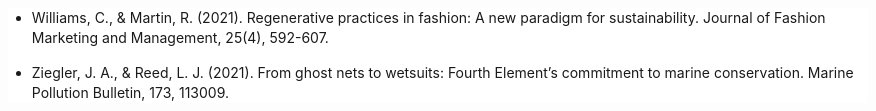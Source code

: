 - Williams, C., & Martin, R. (2021). Regenerative practices in fashion: A new paradigm for sustainability. Journal of Fashion Marketing and Management, 25(4), 592-607.

- Ziegler, J. A., & Reed, L. J. (2021). From ghost nets to wetsuits: Fourth Element’s commitment to marine conservation. Marine Pollution Bulletin, 173, 113009.


